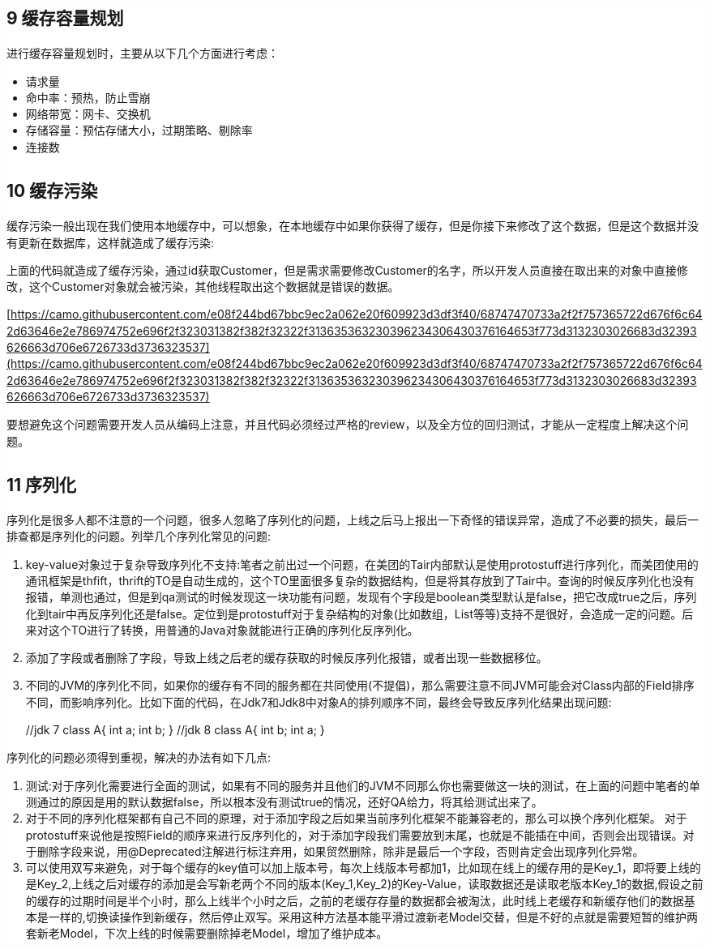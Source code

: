 ## **9 缓存容量规划**

进行缓存容量规划时，主要从以下几个方面进行考虑：

- 请求量
- 命中率：预热，防止雪崩
- 网络带宽：网卡、交换机
- 存储容量：预估存储大小，过期策略、剔除率
- 连接数

## 10 缓存污染

缓存污染一般出现在我们使用本地缓存中，可以想象，在本地缓存中如果你获得了缓存，但是你接下来修改了这个数据，但是这个数据并没有更新在数据库，这样就造成了缓存污染:

上面的代码就造成了缓存污染，通过id获取Customer，但是需求需要修改Customer的名字，所以开发人员直接在取出来的对象中直接修改，这个Customer对象就会被污染，其他线程取出这个数据就是错误的数据。

[https://camo.githubusercontent.com/e08f244bd67bbc9ec2a062e20f609923d3df3f40/68747470733a2f2f757365722d676f6c642d63646e2e786974752e696f2f323031382f382f32322f313635363230396234306430376164653f773d3132303026683d32393626663d706e6726733d3736323537](https://camo.githubusercontent.com/e08f244bd67bbc9ec2a062e20f609923d3df3f40/68747470733a2f2f757365722d676f6c642d63646e2e786974752e696f2f323031382f382f32322f313635363230396234306430376164653f773d3132303026683d32393626663d706e6726733d3736323537)

要想避免这个问题需要开发人员从编码上注意，并且代码必须经过严格的review，以及全方位的回归测试，才能从一定程度上解决这个问题。

## 11 序列化

序列化是很多人都不注意的一个问题，很多人忽略了序列化的问题，上线之后马上报出一下奇怪的错误异常，造成了不必要的损失，最后一排查都是序列化的问题。列举几个序列化常见的问题:

1. key-value对象过于复杂导致序列化不支持:笔者之前出过一个问题，在美团的Tair内部默认是使用protostuff进行序列化，而美团使用的通讯框架是thfift，thrift的TO是自动生成的，这个TO里面很多复杂的数据结构，但是将其存放到了Tair中。查询的时候反序列化也没有报错，单测也通过，但是到qa测试的时候发现这一块功能有问题，发现有个字段是boolean类型默认是false，把它改成true之后，序列化到tair中再反序列化还是false。定位到是protostuff对于复杂结构的对象(比如数组，List等等)支持不是很好，会造成一定的问题。后来对这个TO进行了转换，用普通的Java对象就能进行正确的序列化反序列化。
2. 添加了字段或者删除了字段，导致上线之后老的缓存获取的时候反序列化报错，或者出现一些数据移位。
3. 不同的JVM的序列化不同，如果你的缓存有不同的服务都在共同使用(不提倡)，那么需要注意不同JVM可能会对Class内部的Field排序不同，而影响序列化。比如下面的代码，在Jdk7和Jdk8中对象A的排列顺序不同，最终会导致反序列化结果出现问题:

    //jdk 7
    class A{
        int a;
        int b;
    }
    //jdk 8
    class A{
        int b;
        int a;
    }

序列化的问题必须得到重视，解决的办法有如下几点:

1. 测试:对于序列化需要进行全面的测试，如果有不同的服务并且他们的JVM不同那么你也需要做这一块的测试，在上面的问题中笔者的单测通过的原因是用的默认数据false，所以根本没有测试true的情况，还好QA给力，将其给测试出来了。
2. 对于不同的序列化框架都有自己不同的原理，对于添加字段之后如果当前序列化框架不能兼容老的，那么可以换个序列化框架。 对于protostuff来说他是按照Field的顺序来进行反序列化的，对于添加字段我们需要放到末尾，也就是不能插在中间，否则会出现错误。对于删除字段来说，用@Deprecated注解进行标注弃用，如果贸然删除，除非是最后一个字段，否则肯定会出现序列化异常。
3. 可以使用双写来避免，对于每个缓存的key值可以加上版本号，每次上线版本号都加1，比如现在线上的缓存用的是Key_1，即将要上线的是Key_2,上线之后对缓存的添加是会写新老两个不同的版本(Key_1,Key_2)的Key-Value，读取数据还是读取老版本Key_1的数据,假设之前的缓存的过期时间是半个小时，那么上线半个小时之后，之前的老缓存存量的数据都会被淘汰，此时线上老缓存和新缓存他们的数据基本是一样的,切换读操作到新缓存，然后停止双写。采用这种方法基本能平滑过渡新老Model交替，但是不好的点就是需要短暂的维护两套新老Model，下次上线的时候需要删除掉老Model，增加了维护成本。
